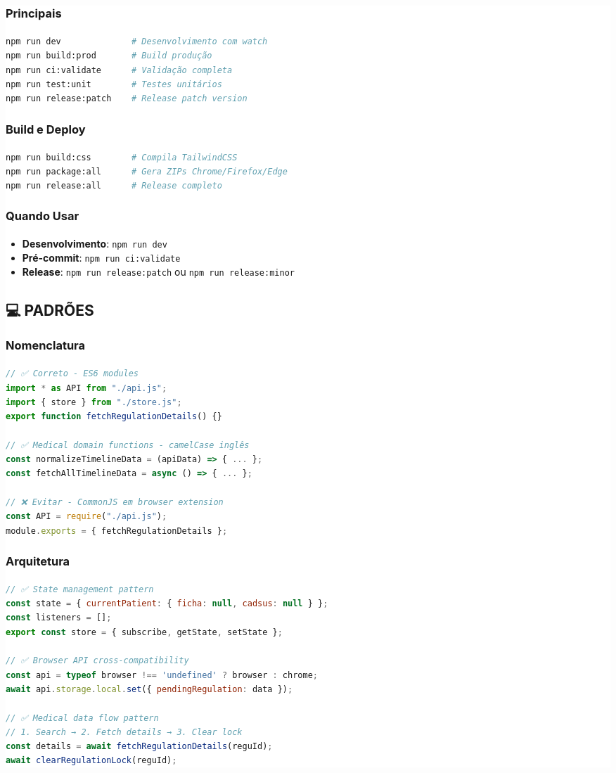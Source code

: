 ### Principais

```bash
npm run dev              # Desenvolvimento com watch
npm run build:prod       # Build produção
npm run ci:validate      # Validação completa
npm run test:unit        # Testes unitários
npm run release:patch    # Release patch version
```

### Build e Deploy

```bash
npm run build:css        # Compila TailwindCSS
npm run package:all      # Gera ZIPs Chrome/Firefox/Edge
npm run release:all      # Release completo
```

### Quando Usar

- **Desenvolvimento**: `npm run dev`
- **Pré-commit**: `npm run ci:validate`
- **Release**: `npm run release:patch` ou `npm run release:minor`

## 💻 PADRÕES

### Nomenclatura

```javascript
// ✅ Correto - ES6 modules
import * as API from "./api.js";
import { store } from "./store.js";
export function fetchRegulationDetails() {}

// ✅ Medical domain functions - camelCase inglês
const normalizeTimelineData = (apiData) => { ... };
const fetchAllTimelineData = async () => { ... };

// ❌ Evitar - CommonJS em browser extension
const API = require("./api.js");
module.exports = { fetchRegulationDetails };
```

### Arquitetura

```javascript
// ✅ State management pattern
const state = { currentPatient: { ficha: null, cadsus: null } };
const listeners = [];
export const store = { subscribe, getState, setState };

// ✅ Browser API cross-compatibility
const api = typeof browser !== 'undefined' ? browser : chrome;
await api.storage.local.set({ pendingRegulation: data });

// ✅ Medical data flow pattern
// 1. Search → 2. Fetch details → 3. Clear lock
const details = await fetchRegulationDetails(reguId);
await clearRegulationLock(reguId);
```
